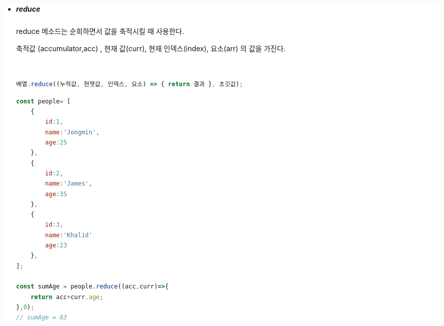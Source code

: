   - ##### reduce

    reduce 메소드는 순회하면서 값을 축적시킬 때 사용한다.

    축적값 (accumulator,acc) , 현재 값(curr), 현재 인덱스(index), 요소(arr) 의 값을 가진다.

    <br>

    ~~~javascript
    배열.reduce((누적값, 현잿값, 인덱스, 요소) => { return 결과 }, 초깃값);
    ~~~

    ~~~javascript
    const people= [
        {
            id:1,
            name:'Jongmin',
            age:25
        },
        {
            id:2,
            name:'James',
            age:35
        },
        {
            id:3,
            name:'Khalid'
            age:23
        },
    ];
    
    const sumAge = people.reduce((acc,curr)=>{
        return acc+curr.age;
    },0);
    // sumAge = 83
    ~~~

    

  

